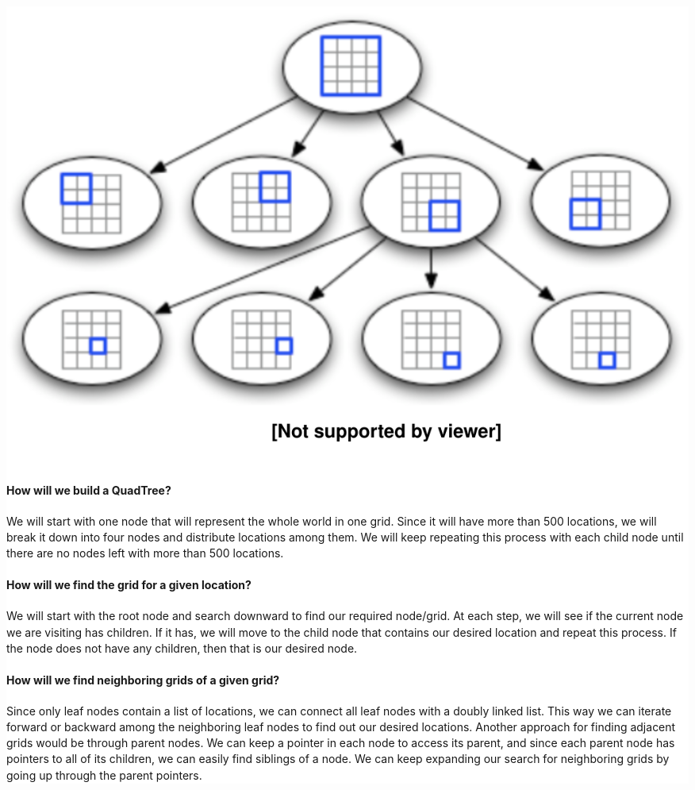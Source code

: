 ![QuadTree](quadtree.svg)

#### How will we build a QuadTree?

We will start with one node that will represent the whole world in one grid. Since it will have more than 500 locations, we will break it down into four nodes and distribute locations among them. We will keep repeating this process with each child node until there are no nodes left with more than 500 locations.

#### How will we find the grid for a given location?

We will start with the root node and search downward to find our required node/grid. At each step, we will see if the current node we are visiting has children. If it has, we will move to the child node that contains our desired location and repeat this process. If the node does not have any children, then that is our desired node.

#### How will we find neighboring grids of a given grid?

Since only leaf nodes contain a list of locations, we can connect all leaf nodes with a doubly linked list. This way we can iterate forward or backward among the neighboring leaf nodes to find out our desired locations. Another approach for finding adjacent grids would be through parent nodes. We can keep a pointer in each node to access its parent, and since each parent node has pointers to all of its children, we can easily find siblings of a node. We can keep expanding our search for neighboring grids by going up through the parent pointers.
